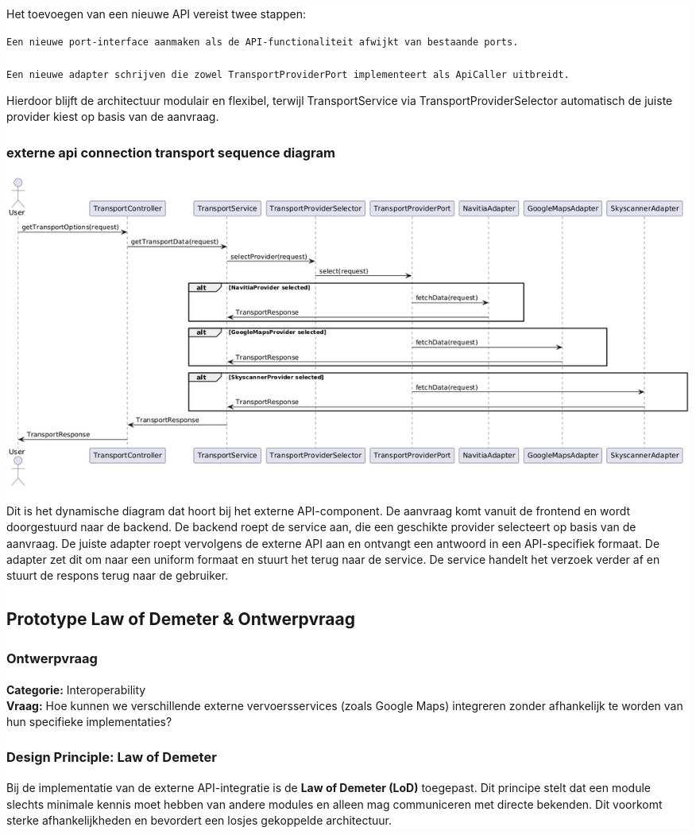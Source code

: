 Het toevoegen van een nieuwe API vereist twee stappen:

    Een nieuwe port-interface aanmaken als de API-functionaliteit afwijkt van bestaande ports.

    Een nieuwe adapter schrijven die zowel TransportProviderPort implementeert als ApiCaller uitbreidt.

Hierdoor blijft de architectuur modulair en flexibel, terwijl TransportService via TransportProviderSelector automatisch de juiste provider kiest op basis van de aanvraag.

### **externe api connection transport sequence diagram**

![Dynamisch diagram Exerne api](../opdracht-diagrammen/sequenceDiagramTransport.png)

Dit is het dynamische diagram dat hoort bij het externe API-component.
De aanvraag komt vanuit de frontend en wordt doorgestuurd naar de backend.
De backend roept de service aan, die een geschikte provider selecteert op basis van de aanvraag.
De juiste adapter roept vervolgens de externe API aan en ontvangt een antwoord in een API-specifiek formaat.
De adapter zet dit om naar een uniform formaat en stuurt het terug naar de service.
De service handelt het verzoek verder af en stuurt de respons terug naar de gebruiker.

## Prototype Law of Demeter & Ontwerpvraag

### Ontwerpvraag
**Categorie:** Interoperability  
**Vraag:** Hoe kunnen we verschillende externe vervoersservices (zoals Google Maps) integreren zonder afhankelijk te worden van hun specifieke implementaties?

### Design Principle: Law of Demeter
Bij de implementatie van de externe API-integratie is de **Law of Demeter (LoD)** toegepast. Dit principe stelt dat een module slechts minimale kennis moet hebben van andere modules en alleen mag communiceren met directe bekenden. Dit voorkomt sterke afhankelijkheden en bevordert een losjes gekoppelde architectuur.
